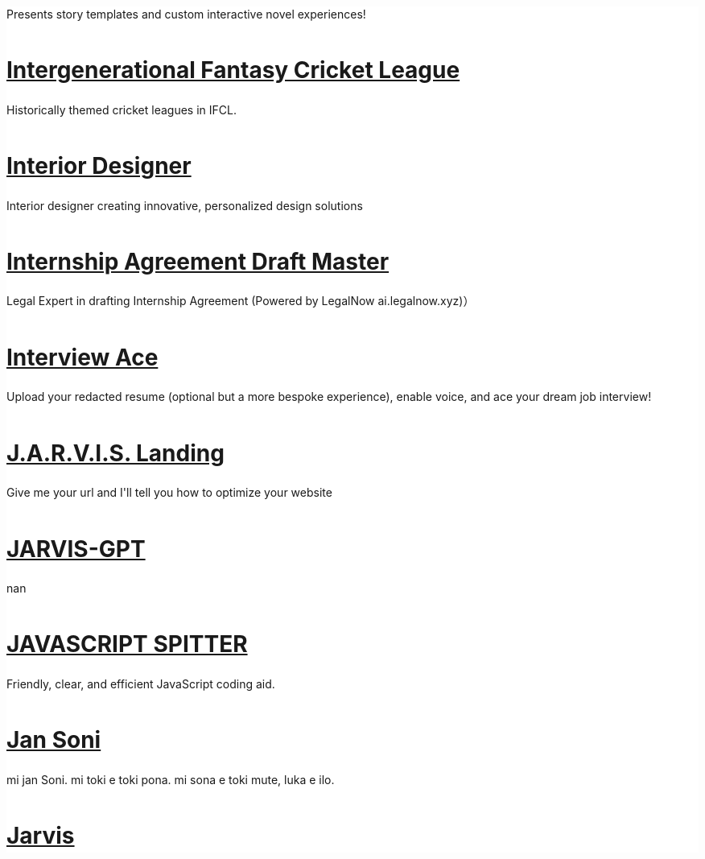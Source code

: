 Presents story templates and custom interactive novel experiences!

# [Intergenerational Fantasy Cricket League](https://botchance.com/gpt-store/openai/intergenerational-fantasy-cricket-league-2)

Historically themed cricket leagues in IFCL.

# [Interior Designer](https://botchance.com/gpt-store/openai/interior-designer-3)

Interior designer creating innovative, personalized design solutions

# [Internship Agreement Draft Master](https://botchance.com/gpt-store/openai/internship-agreement-draft-master)

Legal Expert in drafting Internship Agreement  (Powered by LegalNow ai.legalnow.xyz)）

# [Interview Ace](https://botchance.com/gpt-store/openai/interview-ace)

Upload your redacted resume (optional but a more bespoke experience), enable voice, and ace your dream job interview!

# [J.A.R.V.I.S. Landing](https://botchance.com/gpt-store/openai/j-a-r-v-i-s-landing)

Give me your url and I'll tell you how to optimize your website

# [JARVIS-GPT](https://botchance.com/gpt-store/openai/jarvis-gpt)

nan

# [JAVASCRIPT SPITTER](https://botchance.com/gpt-store/openai/javascript-spitter)

Friendly, clear, and efficient JavaScript coding aid.

# [Jan Soni](https://botchance.com/gpt-store/openai/jan-soni)

mi jan Soni. mi toki e toki pona. mi sona e toki mute, luka e ilo.

# [Jarvis](https://botchance.com/gpt-store/openai/jarvis-4)
